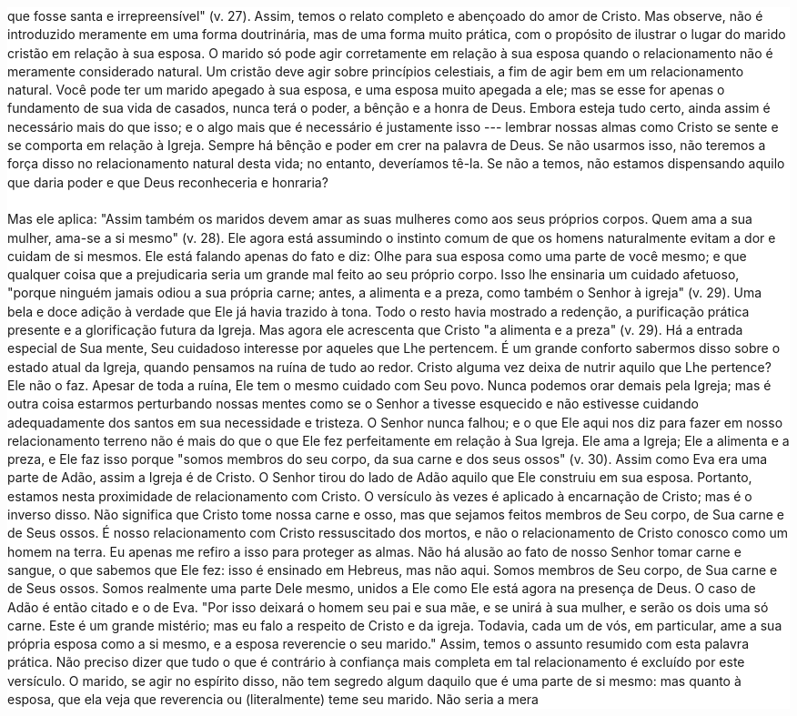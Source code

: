 que fosse santa e irrepreensível\" (v. 27). Assim, temos o relato
completo e abençoado do amor de Cristo. Mas observe, não é introduzido
meramente em uma forma doutrinária, mas de uma forma muito prática, com
o propósito de ilustrar o lugar do marido cristão em relação à sua
esposa. O marido só pode agir corretamente em relação à sua esposa
quando o relacionamento não é meramente considerado natural. Um cristão
deve agir sobre princípios celestiais, a fim de agir bem em um
relacionamento natural. Você pode ter um marido apegado à sua esposa, e
uma esposa muito apegada a ele; mas se esse for apenas o fundamento de
sua vida de casados, nunca terá o poder, a bênção e a honra de Deus.
Embora esteja tudo certo, ainda assim é necessário mais do que isso; e o
algo mais que é necessário é justamente isso --- lembrar nossas almas
como Cristo se sente e se comporta em relação à Igreja. Sempre há bênção
e poder em crer na palavra de Deus. Se não usarmos isso, não teremos a
força disso no relacionamento natural desta vida; no entanto, deveríamos
tê-la. Se não a temos, não estamos dispensando aquilo que daria poder e
que Deus reconheceria e honraria?\
\
Mas ele aplica: \"Assim também os maridos devem amar as suas mulheres
como aos seus próprios corpos. Quem ama a sua mulher, ama-se a si
mesmo\" (v. 28). Ele agora está assumindo o instinto comum de que os
homens naturalmente evitam a dor e cuidam de si mesmos. Ele está falando
apenas do fato e diz: Olhe para sua esposa como uma parte de você mesmo;
e que qualquer coisa que a prejudicaria seria um grande mal feito ao seu
próprio corpo. Isso lhe ensinaria um cuidado afetuoso, \"porque ninguém
jamais odiou a sua própria carne; antes, a alimenta e a preza, como
também o Senhor à igreja\" (v. 29). Uma bela e doce adição à verdade que
Ele já havia trazido à tona. Todo o resto havia mostrado a redenção, a
purificação prática presente e a glorificação futura da Igreja. Mas
agora ele acrescenta que Cristo \"a alimenta e a preza\" (v. 29). Há a
entrada especial de Sua mente, Seu cuidadoso interesse por aqueles que
Lhe pertencem. É um grande conforto sabermos disso sobre o estado atual
da Igreja, quando pensamos na ruína de tudo ao redor. Cristo alguma vez
deixa de nutrir aquilo que Lhe pertence? Ele não o faz. Apesar de toda a
ruína, Ele tem o mesmo cuidado com Seu povo. Nunca podemos orar demais
pela Igreja; mas é outra coisa estarmos perturbando nossas mentes como
se o Senhor a tivesse esquecido e não estivesse cuidando adequadamente
dos santos em sua necessidade e tristeza. O Senhor nunca falhou; e o que
Ele aqui nos diz para fazer em nosso relacionamento terreno não é mais
do que o que Ele fez perfeitamente em relação à Sua Igreja. Ele ama a
Igreja; Ele a alimenta e a preza, e Ele faz isso porque \"somos membros
do seu corpo, da sua carne e dos seus ossos\" (v. 30). Assim como Eva
era uma parte de Adão, assim a Igreja é de Cristo. O Senhor tirou do
lado de Adão aquilo que Ele construiu em sua esposa. Portanto, estamos
nesta proximidade de relacionamento com Cristo. O versículo às vezes é
aplicado à encarnação de Cristo; mas é o inverso disso. Não significa
que Cristo tome nossa carne e osso, mas que sejamos feitos membros de
Seu corpo, de Sua carne e de Seus ossos. É nosso relacionamento com
Cristo ressuscitado dos mortos, e não o relacionamento de Cristo conosco
como um homem na terra. Eu apenas me refiro a isso para proteger as
almas. Não há alusão ao fato de nosso Senhor tomar carne e sangue, o que
sabemos que Ele fez: isso é ensinado em Hebreus, mas não aqui. Somos
membros de Seu corpo, de Sua carne e de Seus ossos. Somos realmente uma
parte Dele mesmo, unidos a Ele como Ele está agora na presença de Deus.
O caso de Adão é então citado e o de Eva. \"Por isso deixará o homem seu
pai e sua mãe, e se unirá à sua mulher, e serão os dois uma só carne.
Este é um grande mistério; mas eu falo a respeito de Cristo e da igreja.
Todavia, cada um de vós, em particular, ame a sua própria esposa como a
si mesmo, e a esposa reverencie o seu marido.\" Assim, temos o assunto
resumido com esta palavra prática. Não preciso dizer que tudo o que é
contrário à confiança mais completa em tal relacionamento é excluído por
este versículo. O marido, se agir no espírito disso, não tem segredo
algum daquilo que é uma parte de si mesmo: mas quanto à esposa, que ela
veja que reverencia ou (literalmente) teme seu marido. Não seria a mera
